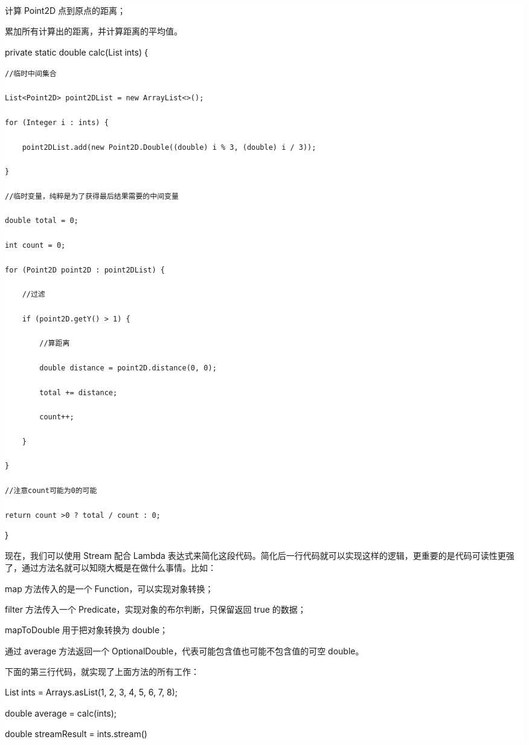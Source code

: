 计算 Point2D 点到原点的距离；

累加所有计算出的距离，并计算距离的平均值。

private static double calc(List<Integer> ints) {

    //临时中间集合

    List<Point2D> point2DList = new ArrayList<>();

    for (Integer i : ints) {

        point2DList.add(new Point2D.Double((double) i % 3, (double) i / 3));

    }

    //临时变量，纯粹是为了获得最后结果需要的中间变量

    double total = 0;

    int count = 0;

    for (Point2D point2D : point2DList) {

        //过滤

        if (point2D.getY() > 1) {

            //算距离

            double distance = point2D.distance(0, 0);

            total += distance;

            count++;

        }

    }

    //注意count可能为0的可能

    return count >0 ? total / count : 0;

}



现在，我们可以使用 Stream 配合 Lambda 表达式来简化这段代码。简化后一行代码就可以实现这样的逻辑，更重要的是代码可读性更强了，通过方法名就可以知晓大概是在做什么事情。比如：

map 方法传入的是一个 Function，可以实现对象转换；

filter 方法传入一个 Predicate，实现对象的布尔判断，只保留返回 true 的数据；

mapToDouble 用于把对象转换为 double；

通过 average 方法返回一个 OptionalDouble，代表可能包含值也可能不包含值的可空 double。

下面的第三行代码，就实现了上面方法的所有工作：

List<Integer> ints = Arrays.asList(1, 2, 3, 4, 5, 6, 7, 8);

double average = calc(ints);

double streamResult = ints.stream()
